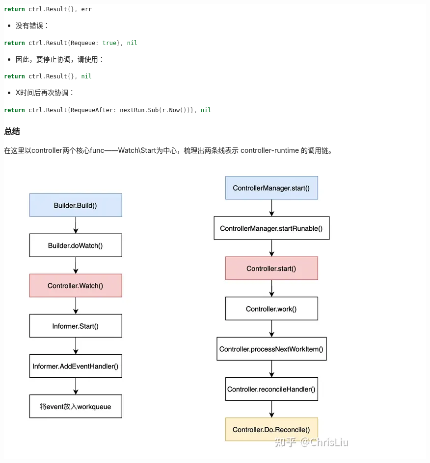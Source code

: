 ```go
return ctrl.Result{}, err
```

- 没有错误：

```go
return ctrl.Result{Requeue: true}, nil
```

- 因此，要停止协调，请使用：

```go
return ctrl.Result{}, nil
```

- X时间后再次协调：

```go
return ctrl.Result{RequeueAfter: nextRun.Sub(r.Now())}, nil
```

### 总结

在这里以controller两个核心func——Watch\Start为中心，梳理出两条线表示 controller-runtime 的调用链。

![img](img\1.png)
